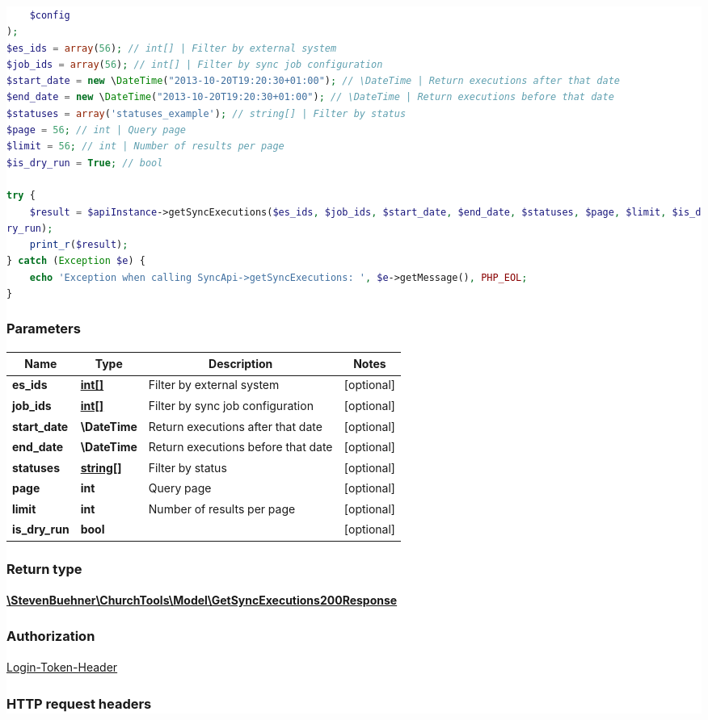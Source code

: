 ```php
    $config
);
$es_ids = array(56); // int[] | Filter by external system
$job_ids = array(56); // int[] | Filter by sync job configuration
$start_date = new \DateTime("2013-10-20T19:20:30+01:00"); // \DateTime | Return executions after that date
$end_date = new \DateTime("2013-10-20T19:20:30+01:00"); // \DateTime | Return executions before that date
$statuses = array('statuses_example'); // string[] | Filter by status
$page = 56; // int | Query page
$limit = 56; // int | Number of results per page
$is_dry_run = True; // bool

try {
    $result = $apiInstance->getSyncExecutions($es_ids, $job_ids, $start_date, $end_date, $statuses, $page, $limit, $is_dry_run);
    print_r($result);
} catch (Exception $e) {
    echo 'Exception when calling SyncApi->getSyncExecutions: ', $e->getMessage(), PHP_EOL;
}
```

### Parameters

| Name | Type | Description  | Notes |
| ------------- | ------------- | ------------- | ------------- |
| **es_ids** | [**int[]**](../Model/int.md)| Filter by external system | [optional] |
| **job_ids** | [**int[]**](../Model/int.md)| Filter by sync job configuration | [optional] |
| **start_date** | **\DateTime**| Return executions after that date | [optional] |
| **end_date** | **\DateTime**| Return executions before that date | [optional] |
| **statuses** | [**string[]**](../Model/string.md)| Filter by status | [optional] |
| **page** | **int**| Query page | [optional] |
| **limit** | **int**| Number of results per page | [optional] |
| **is_dry_run** | **bool**|  | [optional] |

### Return type

[**\StevenBuehner\ChurchTools\Model\GetSyncExecutions200Response**](../Model/GetSyncExecutions200Response.md)

### Authorization

[Login-Token-Header](../../README.md#Login-Token-Header)

### HTTP request headers
